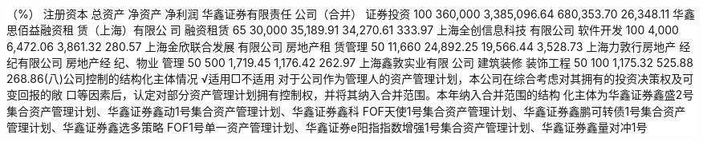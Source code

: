 （%）
注册资本
总资产
净资产
净利润
华鑫证券有限责任
公司（合并）
证券投资
100
360,000
3,385,096.64
680,353.70
26,348.11
华鑫思佰益融资租
赁（上海）有限公
司
融资租赁
65
30,000
35,189.91
34,270.61
333.97
上海全创信息科技
有限公司
软件开发
100
4,000
6,472.06
3,861.32
280.57
上海金欣联合发展
有限公司
房地产租
赁管理
50
11,660
24,892.25
19,566.44
3,528.73
上海力敦行房地产
经纪有限公司
房地产经
纪、物业
管理
50
500
1,719.45
1,176.42
262.97
上海鑫敦实业有限
公司
建筑装修
装饰工程
50
100
1,175.32
525.88
268.86(八)公司控制的结构化主体情况
√适用□不适用
对于公司作为管理人的资产管理计划，本公司在综合考虑对其拥有的投资决策权及可变回报的敞
口等因素后，认定对部分资产管理计划拥有控制权，并将其纳入合并范围。本年纳入合并范围的结构
化主体为华鑫证券鑫盛2号集合资产管理计划、华鑫证券鑫动1号集合资产管理计划、华鑫证券鑫科
FOF天使1号集合资产管理计划、华鑫证券鑫鹏可转债1号集合资产管理计划、华鑫证券鑫选多策略
FOF1号单一资产管理计划、华鑫证券e阳指指数增强1号集合资产管理计划、华鑫证券鑫量对冲1号